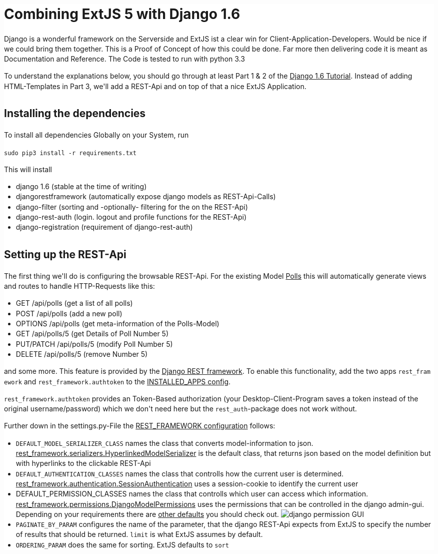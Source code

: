 # Combining ExtJS 5 with Django 1.6
Django is a wonderful framework on the Serverside and ExtJS ist a clear win for Client-Application-Developers. Would be nice if we could bring them together. This is a Proof of Concept of how this could be done. Far more then delivering code it is meant as Documentation and Reference. The Code is tested to run with python 3.3

To understand the explanations below, you should go through at least Part 1 & 2 of the [Django 1.6 Tutorial](https://docs.djangoproject.com/en/1.6/intro/tutorial01/). Instead of adding HTML-Templates in Part 3, we'll add a REST-Api and on top of that a nice ExtJS Application.

## Installing the dependencies
To install all dependencies Globally on your System, run

	sudo pip3 install -r requirements.txt

This will install

 - django 1.6 (stable at the time of writing)
 - djangorestframework (automatically expose django models as REST-Api-Calls)
 - django-filter (sorting and -optionally- filtering for the on the REST-Api)
 - django-rest-auth (login. logout and profile functions for the REST-Api)
 - django-registration (requirement of django-rest-auth)

## Setting up the REST-Api
The first thing we'll do is configuring the browsable REST-Api. For the existing Model [Polls](polls/models.py#L5) this will automatically generate views and routes to handle HTTP-Requests like this:

 - GET /api/polls (get a list of all polls)
 - POST /api/polls (add a new poll)
 - OPTIONS /api/polls (get meta-information of the Polls-Model)
 - GET /api/polls/5 (get Details of Poll Number 5)
 - PUT/PATCH /api/polls/5 (modify Poll Number 5)
 - DELETE /api/polls/5 (remove Number 5)

and some more. This feature is provided by the [Django REST framework](http://www.django-rest-framework.org/).
To enable this functionality, add the two apps `rest_framework` and `rest_framework.authtoken` to the [INSTALLED_APPS config](djangotest/settings.py#L32).

`rest_framework.authtoken` provides an Token-Based authorization (your Desktop-Client-Program saves a token instead of the original username/password) which we don't need here but the `rest_auth`-package does not work without.

Further down in the settings.py-File the [REST_FRAMEWORK configuration](djangotest/settings.py#L58) follows:

 - `DEFAULT_MODEL_SERIALIZER_CLASS` names the class that converts model-information to json. [rest_framework.serializers.HyperlinkedModelSerializer](http://www.django-rest-framework.org/tutorial/5-relationships-and-hyperlinked-apis) is the default class, that returns json based on the model definition but with hyperlinks to the clickable REST-Api
 - `DEFAULT_AUTHENTICATION_CLASSES` names the class that controlls how the current user is determined. [rest_framework.authentication.SessionAuthentication](http://www.django-rest-framework.org/api-guide/authentication#sessionauthentication) uses a session-cookie to identify the current user
 - DEFAULT_PERMISSION_CLASSES names  the class that controlls which user can access which information. [rest_framework.permissions.DjangoModelPermissions](http://www.django-rest-framework.org/api-guide/permissions#djangomodelpermissions) uses the permissions that can be controlled in the django admin-gui. Depending on your requirements there are [other defaults](http://www.django-rest-framework.org/api-guide/permissions) you should check out.
   ![django permission GUI](http://i.stack.imgur.com/icrtr.png)
 - `PAGINATE_BY_PARAM` configures the name of the parameter, that the django REST-Api expects from ExtJS to specify the number of results that should be returned. `limit` is what ExtJS assumes by default.
 - `ORDERING_PARAM` does the same for sorting. ExtJS defaults to `sort`